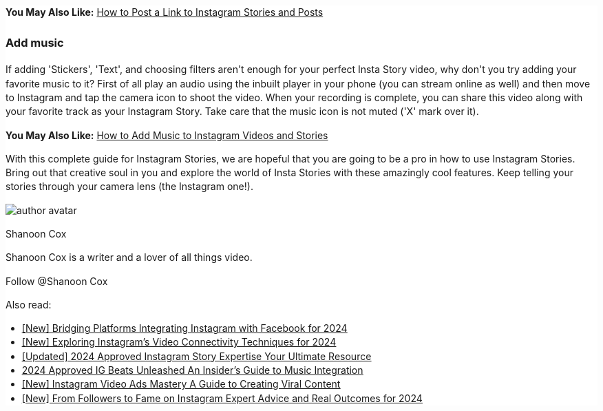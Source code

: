 **You May Also Like:** [How to Post a Link to Instagram Stories and Posts](https://tools.techidaily.com/wondershare/filmora/download/)

### Add music

If adding 'Stickers', 'Text', and choosing filters aren't enough for your perfect Insta Story video, why don't you try adding your favorite music to it? First of all play an audio using the inbuilt player in your phone (you can stream online as well) and then move to Instagram and tap the camera icon to shoot the video. When your recording is complete, you can share this video along with your favorite track as your Instagram Story. Take care that the music icon is not muted ('X' mark over it).

**You May Also Like:** [How to Add Music to Instagram Videos and Stories](https://tools.techidaily.com/wondershare/filmora/download/)

With this complete guide for Instagram Stories, we are hopeful that you are going to be a pro in how to use Instagram Stories. Bring out that creative soul in you and explore the world of Insta Stories with these amazingly cool features. Keep telling your stories through your camera lens (the Instagram one!).

![author avatar](https://images.wondershare.com/filmora/article-images/shannon-cox.jpg)

Shanoon Cox

Shanoon Cox is a writer and a lover of all things video.

Follow @Shanoon Cox

<ins class="adsbygoogle"
     style="display:block"
     data-ad-format="autorelaxed"
     data-ad-client="ca-pub-7571918770474297"
     data-ad-slot="1223367746"></ins>

<ins class="adsbygoogle"
     style="display:block"
     data-ad-format="autorelaxed"
     data-ad-client="ca-pub-7571918770474297"
     data-ad-slot="1223367746"></ins>



<ins class="adsbygoogle"
     style="display:block"
     data-ad-client="ca-pub-7571918770474297"
     data-ad-slot="8358498916"
     data-ad-format="auto"
     data-full-width-responsive="true"></ins>

<span class="atpl-alsoreadstyle">Also read:</span>
<div><ul>
<li><a href="https://instagram-clips.techidaily.com/new-bridging-platforms-integrating-instagram-with-facebook-for-2024/"><u>[New] Bridging Platforms  Integrating Instagram with Facebook for 2024</u></a></li>
<li><a href="https://instagram-clips.techidaily.com/new-exploring-instagrams-video-connectivity-techniques-for-2024/"><u>[New] Exploring Instagram’s Video Connectivity Techniques for 2024</u></a></li>
<li><a href="https://instagram-clips.techidaily.com/updated-2024-approved-instagram-story-expertise-your-ultimate-resource/"><u>[Updated] 2024 Approved  Instagram Story Expertise  Your Ultimate Resource</u></a></li>
<li><a href="https://instagram-clips.techidaily.com/2024-approved-ig-beats-unleashed-an-insiders-guide-to-music-integration/"><u>2024 Approved  IG Beats Unleashed  An Insider’s Guide to Music Integration</u></a></li>
<li><a href="https://instagram-clips.techidaily.com/new-instagram-video-ads-mastery-a-guide-to-creating-viral-content/"><u>[New] Instagram Video Ads Mastery  A Guide to Creating Viral Content</u></a></li>
<li><a href="https://instagram-clips.techidaily.com/new-from-followers-to-fame-on-instagram-expert-advice-and-real-outcomes-for-2024/"><u>[New] From Followers to Fame on Instagram  Expert Advice and Real Outcomes for 2024</u></a></li>